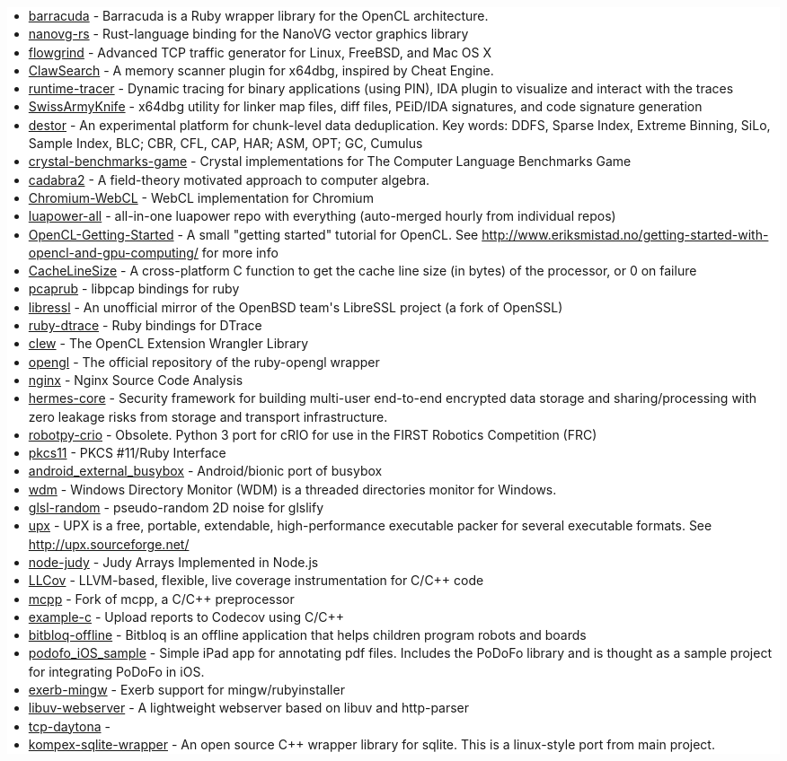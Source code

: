 - [barracuda](https://github.com/lsegal/barracuda) - Barracuda is a Ruby wrapper library for the OpenCL architecture.
- [nanovg-rs](https://github.com/KevinKelley/nanovg-rs) - Rust-language binding for the NanoVG vector graphics library
- [flowgrind](https://github.com/flowgrind/flowgrind) - Advanced TCP traffic generator for Linux, FreeBSD, and Mac OS X
- [ClawSearch](https://github.com/codecat/ClawSearch) - A memory scanner plugin for x64dbg, inspired by Cheat Engine.
- [runtime-tracer](https://github.com/neuroo/runtime-tracer) - Dynamic tracing for binary applications (using PIN), IDA plugin to visualize and interact with the traces
- [SwissArmyKnife](https://github.com/Nukem9/SwissArmyKnife) - x64dbg utility for linker map files, diff files, PEiD/IDA signatures, and code signature generation
- [destor](https://github.com/fomy/destor) - An experimental platform for chunk-level data deduplication. Key words: DDFS, Sparse Index, Extreme Binning, SiLo, Sample Index, BLC; CBR, CFL, CAP, HAR; ASM, OPT; GC, Cumulus
- [crystal-benchmarks-game](https://github.com/kostya/crystal-benchmarks-game) - Crystal implementations for The Computer Language Benchmarks Game
- [cadabra2](https://github.com/kpeeters/cadabra2) - A field-theory motivated approach to computer algebra.
- [Chromium-WebCL](https://github.com/amd/Chromium-WebCL) - WebCL implementation for Chromium
- [luapower-all](https://github.com/luapower/luapower-all) - all-in-one luapower repo with everything (auto-merged hourly from individual repos)
- [OpenCL-Getting-Started](https://github.com/smistad/OpenCL-Getting-Started) - A small "getting started" tutorial for OpenCL. See http://www.eriksmistad.no/getting-started-with-opencl-and-gpu-computing/ for more info
- [CacheLineSize](https://github.com/NickStrupat/CacheLineSize) - A cross-platform C function to get the cache line size (in bytes) of the processor, or 0 on failure
- [pcaprub](https://github.com/pcaprub/pcaprub) - libpcap bindings for ruby
- [libressl](https://github.com/libressl/libressl) - An unofficial mirror of the OpenBSD team's LibreSSL project (a fork of OpenSSL)
- [ruby-dtrace](https://github.com/chrisa/ruby-dtrace) - Ruby bindings for DTrace
- [clew](https://github.com/martijnberger/clew) - The OpenCL Extension Wrangler Library
- [opengl](https://github.com/larskanis/opengl) - The official repository of the ruby-opengl wrapper
- [nginx](https://github.com/suraj-bk/nginx) - Nginx Source Code Analysis
- [hermes-core](https://github.com/cossacklabs/hermes-core) - Security framework for building multi-user end-to-end encrypted data storage and sharing/processing with zero leakage risks from storage and transport infrastructure.
- [robotpy-crio](https://github.com/robotpy/robotpy-crio) - Obsolete. Python 3 port for cRIO for use in the FIRST Robotics Competition (FRC)
- [pkcs11](https://github.com/larskanis/pkcs11) - PKCS #11/Ruby Interface
- [android_external_busybox](https://github.com/dylex/android_external_busybox) - Android/bionic port of busybox
- [wdm](https://github.com/Maher4Ever/wdm) - Windows Directory Monitor (WDM) is a threaded directories monitor for Windows.
- [glsl-random](https://github.com/mattdesl/glsl-random) - pseudo-random 2D noise for glslify
- [upx](https://github.com/korczis/upx) - UPX is a free, portable, extendable, high-performance  executable packer for several executable formats. See http://upx.sourceforge.net/
- [node-judy](https://github.com/JerrySievert/node-judy) - Judy Arrays Implemented in Node.js
- [LLCov](https://github.com/choller/LLCov) - LLVM-based, flexible, live coverage instrumentation for C/C++ code
- [mcpp](https://github.com/zeroc-ice/mcpp) - Fork of mcpp, a C/C++ preprocessor
- [example-c](https://github.com/codecov/example-c) - Upload reports to Codecov using C/C++
- [bitbloq-offline](https://github.com/bq/bitbloq-offline) - Bitbloq is an offline application that helps children program robots and boards
- [podofo_iOS_sample](https://github.com/xil3f/podofo_iOS_sample) - Simple iPad app for annotating pdf files. Includes the PoDoFo library and is thought as a sample project for integrating PoDoFo in iOS.
- [exerb-mingw](https://github.com/snaury/exerb-mingw) - Exerb support for mingw/rubyinstaller
- [libuv-webserver](https://github.com/Akagi201/libuv-webserver) - A lightweight webserver based on libuv and http-parser
- [tcp-daytona](https://github.com/jamesbw/tcp-daytona) - 
- [kompex-sqlite-wrapper](https://github.com/Aethelflaed/kompex-sqlite-wrapper) - An open source C++ wrapper library for sqlite. This is a linux-style port from main project.